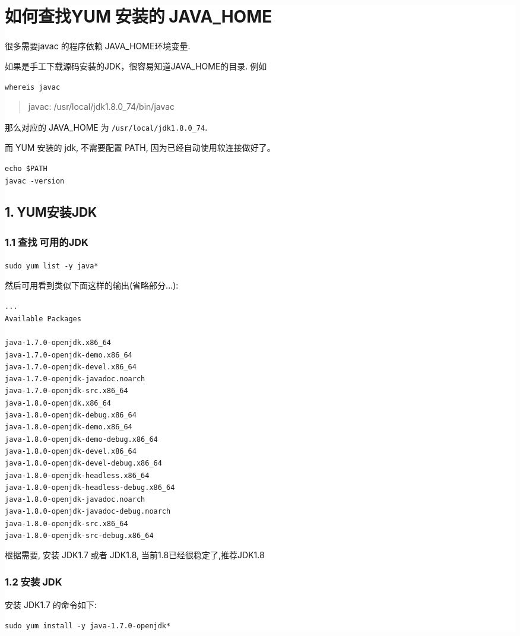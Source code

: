 # 如何查找YUM 安装的 JAVA_HOME

很多需要javac 的程序依赖 JAVA_HOME环境变量.

如果是手工下载源码安装的JDK，很容易知道JAVA_HOME的目录. 例如

	whereis javac

> javac: /usr/local/jdk1.8.0_74/bin/javac

那么对应的 JAVA_HOME 为 `/usr/local/jdk1.8.0_74`.

而 YUM 安装的 jdk, 不需要配置 PATH, 因为已经自动使用软连接做好了。

	echo $PATH
	javac -version

## 1. YUM安装JDK

### 1.1 查找 可用的JDK

	sudo yum list -y java*

然后可用看到类似下面这样的输出(省略部分...):

	...
	Available Packages
	
	java-1.7.0-openjdk.x86_64
	java-1.7.0-openjdk-demo.x86_64
	java-1.7.0-openjdk-devel.x86_64
	java-1.7.0-openjdk-javadoc.noarch
	java-1.7.0-openjdk-src.x86_64
	java-1.8.0-openjdk.x86_64
	java-1.8.0-openjdk-debug.x86_64
	java-1.8.0-openjdk-demo.x86_64
	java-1.8.0-openjdk-demo-debug.x86_64
	java-1.8.0-openjdk-devel.x86_64
	java-1.8.0-openjdk-devel-debug.x86_64
	java-1.8.0-openjdk-headless.x86_64
	java-1.8.0-openjdk-headless-debug.x86_64
	java-1.8.0-openjdk-javadoc.noarch
	java-1.8.0-openjdk-javadoc-debug.noarch
	java-1.8.0-openjdk-src.x86_64
	java-1.8.0-openjdk-src-debug.x86_64

根据需要, 安装 JDK1.7 或者 JDK1.8, 当前1.8已经很稳定了,推荐JDK1.8


### 1.2 安装 JDK

安装 JDK1.7 的命令如下:

	sudo yum install -y java-1.7.0-openjdk*
